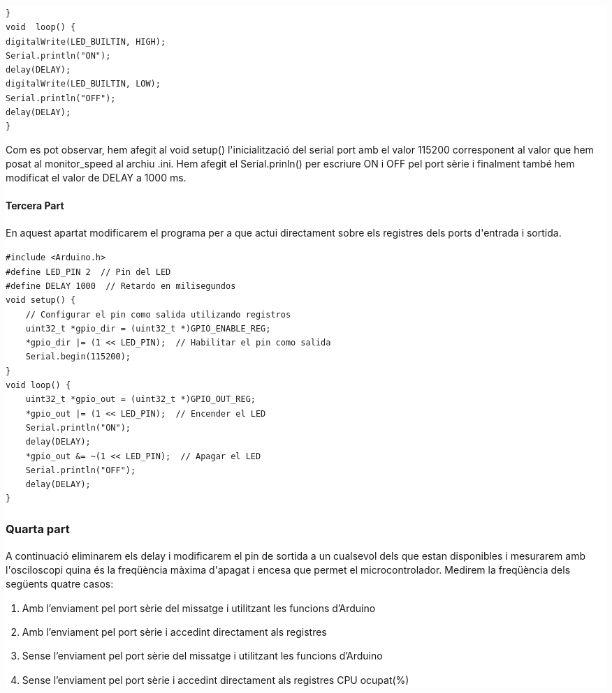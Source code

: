 ```
}
void  loop() {
digitalWrite(LED_BUILTIN, HIGH);
Serial.println("ON");
delay(DELAY);
digitalWrite(LED_BUILTIN, LOW);
Serial.println("OFF");
delay(DELAY);
}
```
Com es pot observar, hem afegit al void setup() l'inicialització del serial port amb el valor 115200 corresponent al valor que hem posat al monitor_speed al archiu .ini. Hem afegit el Serial.prinln() per escriure ON i OFF pel port sèrie i finalment també hem modificat el valor de DELAY a 1000 ms.
#### Tercera Part
En aquest apartat modificarem el programa per a que actui directament sobre els registres dels ports d'entrada i sortida.
```
#include <Arduino.h>
#define LED_PIN 2  // Pin del LED
#define DELAY 1000  // Retardo en milisegundos
void setup() {
    // Configurar el pin como salida utilizando registros
    uint32_t *gpio_dir = (uint32_t *)GPIO_ENABLE_REG;
    *gpio_dir |= (1 << LED_PIN);  // Habilitar el pin como salida
    Serial.begin(115200);
}
void loop() {
    uint32_t *gpio_out = (uint32_t *)GPIO_OUT_REG;
    *gpio_out |= (1 << LED_PIN);  // Encender el LED
    Serial.println("ON");
    delay(DELAY);
    *gpio_out &= ~(1 << LED_PIN);  // Apagar el LED
    Serial.println("OFF");
    delay(DELAY);
}
```
### Quarta part
A continuació eliminarem els delay i modificarem el pin de sortida a un cualsevol dels que estan disponibles i mesurarem amb l'osciloscopi quina és la freqüència màxima d'apagat i encesa que permet el microcontrolador.
Medirem la freqüència dels següents quatre casos:
1. Amb l’enviament pel port sèrie del missatge i utilitzant les funcions d’Arduino
    
2.  Amb l’enviament pel port sèrie i accedint directament als registres
    
3.  Sense l’enviament pel port sèrie del missatge i utilitzant les funcions d’Arduino
    
4.  Sense l’enviament pel port sèrie i accedint directament als registres
CPU ocupat(%)


